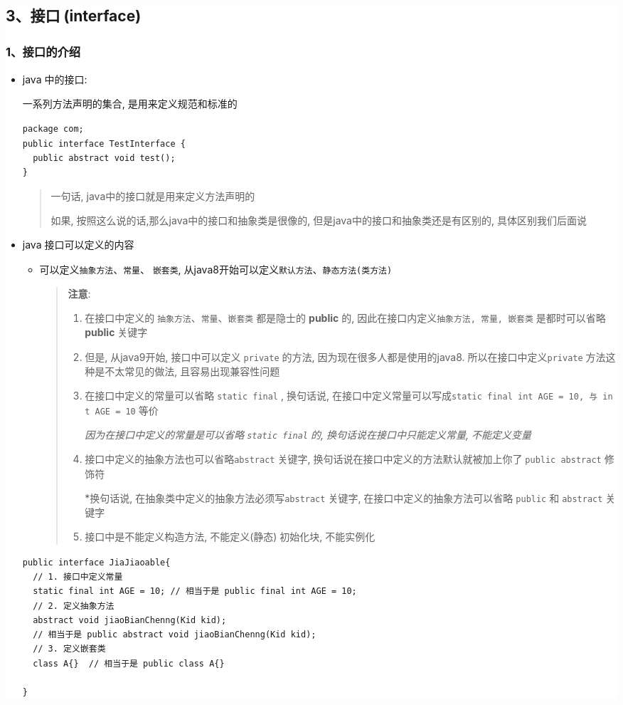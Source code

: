 

## 3、接口 (interface)

### 1、接口的介绍

- java 中的接口: 

  一系列方法声明的集合, 是用来定义规范和标准的

  ```
  package com;
  public interface TestInterface {
  	public abstract void test();
  }
  ```

  > 一句话, java中的接口就是用来定义方法声明的
  >
  > 如果, 按照这么说的话,那么java中的接口和抽象类是很像的, 但是java中的接口和抽象类还是有区别的, 具体区别我们后面说

- java 接口可以定义的内容

  - 可以定义`抽象方法`、`常量`、 `嵌套类`, 从java8开始可以定义`默认方法`、`静态方法(类方法)`

    > **注意**: 
    >
    > 1. 在接口中定义的 `抽象方法`、`常量`、`嵌套类` 都是隐士的 **public** 的, 因此在接口内定义`抽象方法, 常量, 嵌套类` 是都时可以省略 **public** 关键字
    >
    > 2. 但是, 从java9开始, 接口中可以定义 `private` 的方法, 因为现在很多人都是使用的java8. 所以在接口中定义`private` 方法这种是不太常见的做法, 且容易出现兼容性问题
    >
    > 3. 在接口中定义的常量可以省略 `static final` , 换句话说, 在接口中定义常量可以写成`static final int AGE = 10, 与 int AGE = 10` 等价
    >
    >    *因为在接口中定义的常量是可以省略 `static final` 的, 换句话说在接口中只能定义常量, 不能定义变量*
    >
    > 4. 接口中定义的抽象方法也可以省略`abstract` 关键字, 换句话说在接口中定义的方法默认就被加上你了 `public abstract` 修饰符
    >
    >    *换句话说, 在抽象类中定义的抽象方法必须写`abstract` 关键字, 在接口中定义的抽象方法可以省略 `public` 和 `abstract` 关键字
    >
    > 5. 接口中是不能定义构造方法, 不能定义(静态) 初始化块, 不能实例化

    

  ```
  public interface JiaJiaoable{
  	// 1. 接口中定义常量
  	static final int AGE = 10; // 相当于是 public final int AGE = 10;
  	// 2. 定义抽象方法
  	abstract void jiaoBianChenng(Kid kid);	
  	// 相当于是 public abstract void jiaoBianChenng(Kid kid);
  	// 3. 定义嵌套类
  	class A{}  // 相当于是 public class A{}
  	
  }
  ```

